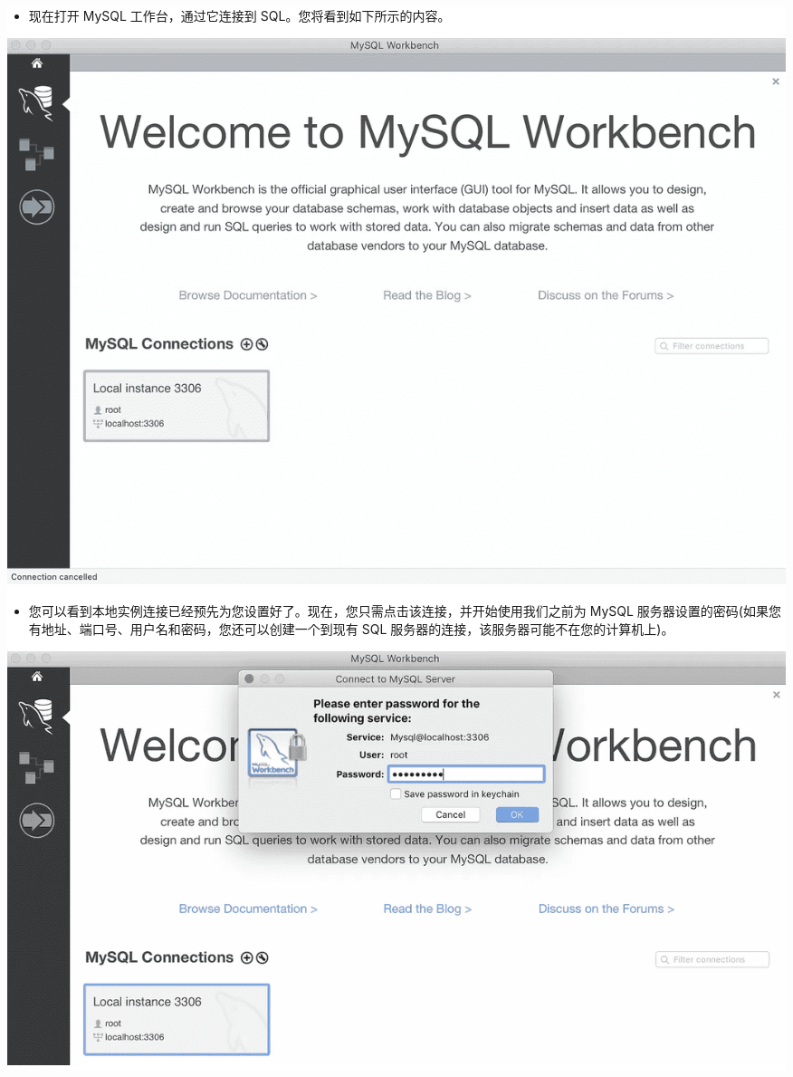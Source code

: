 *   现在打开 MySQL 工作台，通过它连接到 SQL。您将看到如下所示的内容。

![](img/f152a90a6fac6c4bb3a5788458f8c07e.png)

*   您可以看到本地实例连接已经预先为您设置好了。现在，您只需点击该连接，并开始使用我们之前为 MySQL 服务器设置的密码(如果您有地址、端口号、用户名和密码，您还可以创建一个到现有 SQL 服务器的连接，该服务器可能不在您的计算机上)。

![](img/ea2872a799f929ab4a8d01ae5a587666.png)
